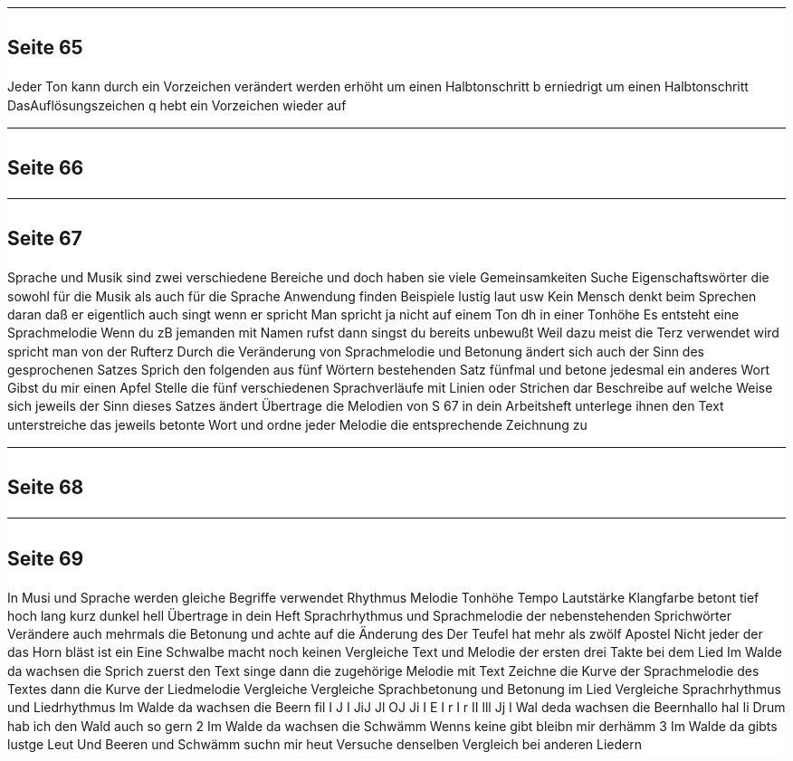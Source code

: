 ------------------------------------------------------------------------

## Seite 65

Jeder Ton kann durch ein Vorzeichen verändert werden erhöht um einen
Halbtonschritt b erniedrigt um einen Halbtonschritt DasAuflösungszeichen
q hebt ein Vorzeichen wieder auf

------------------------------------------------------------------------

## Seite 66


------------------------------------------------------------------------

## Seite 67

Sprache und Musik sind zwei verschiedene Bereiche und doch haben sie
viele Gemeinsamkeiten Suche Eigenschaftswörter die sowohl für die Musik
als auch für die Sprache Anwendung finden Beispiele lustig laut usw Kein
Mensch denkt beim Sprechen daran daß er eigentlich auch singt wenn er
spricht Man spricht ja nicht auf einem Ton dh in einer Tonhöhe Es
entsteht eine Sprachmelodie Wenn du zB jemanden mit Namen rufst dann
singst du bereits unbewußt Weil dazu meist die Terz verwendet wird
spricht man von der Rufterz Durch die Veränderung von Sprachmelodie und
Betonung ändert sich auch der Sinn des gesprochenen Satzes Sprich den
folgenden aus fünf Wörtern bestehenden Satz fünfmal und betone jedesmal
ein anderes Wort Gibst du mir einen Apfel Stelle die fünf verschiedenen
Sprachverläufe mit Linien oder Strichen dar Beschreibe auf welche Weise
sich jeweils der Sinn dieses Satzes ändert Übertrage die Melodien von S
67 in dein Arbeitsheft unterlege ihnen den Text unterstreiche das
jeweils betonte Wort und ordne jeder Melodie die entsprechende Zeichnung
zu

------------------------------------------------------------------------

## Seite 68


------------------------------------------------------------------------

## Seite 69

In Musi und Sprache werden gleiche Begriffe verwendet Rhythmus Melodie
Tonhöhe Tempo Lautstärke Klangfarbe betont tief hoch lang kurz dunkel
hell Übertrage in dein Heft Sprachrhythmus und Sprachmelodie der
nebenstehenden Sprichwörter Verändere auch mehrmals die Betonung und
achte auf die Änderung des Der Teufel hat mehr als zwölf Apostel Nicht
jeder der das Horn bläst ist ein Eine Schwalbe macht noch keinen
Vergleiche Text und Melodie der ersten drei Takte bei dem Lied Im Walde
da wachsen die Sprich zuerst den Text singe dann die zugehörige Melodie
mit Text Zeichne die Kurve der Sprachmelodie des Textes dann die Kurve
der Liedmelodie Vergleiche Vergleiche Sprachbetonung und Betonung im
Lied Vergleiche Sprachrhythmus und Liedrhythmus Im Walde da wachsen die
Beern fil I J I JiJ Jl OJ Ji I E I r I r II lll Jj I Wal deda wachsen
die Beernhallo hal Ii Drum hab ich den Wald auch so gern 2 Im Walde da
wachsen die Schwämm Wenns keine gibt bleibn mir derhämm 3 Im Walde da
gibts lustge Leut Und Beeren und Schwämm suchn mir heut Versuche
denselben Vergleich bei anderen Liedern
